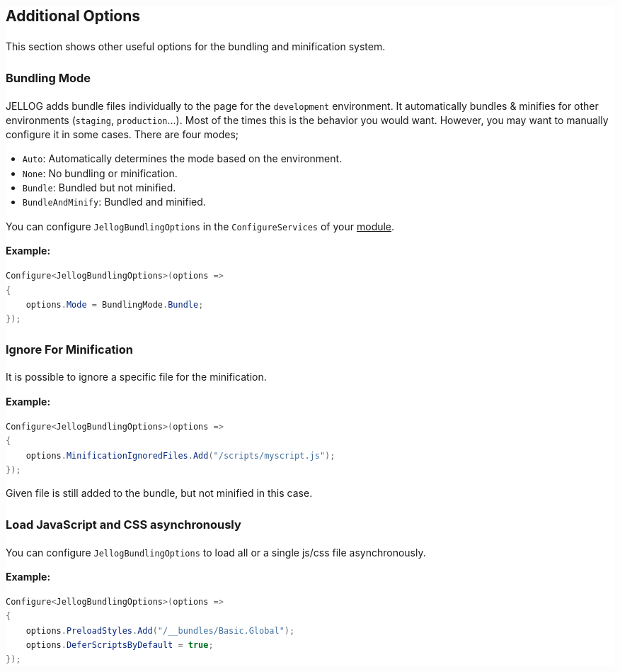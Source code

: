 ## Additional Options

This section shows other useful options for the bundling and minification system.

### Bundling Mode

JELLOG adds bundle files individually to the page for the `development` environment. It automatically bundles & minifies for other environments (`staging`, `production`...). Most of the times this is the behavior you would want. However, you may want to manually configure it in some cases. There are four modes;

* `Auto`: Automatically determines the mode based on the environment.
* `None`: No bundling or minification.
* `Bundle`: Bundled but not minified.
* `BundleAndMinify`: Bundled and minified.

You can configure `JellogBundlingOptions` in the `ConfigureServices` of your [module](../../Module-Development-Basics.md).

**Example:**

````csharp
Configure<JellogBundlingOptions>(options =>
{
    options.Mode = BundlingMode.Bundle;
});
````

### Ignore For Minification

It is possible to ignore a specific file for the minification.

**Example:**

````csharp
Configure<JellogBundlingOptions>(options =>
{
    options.MinificationIgnoredFiles.Add("/scripts/myscript.js");
});
````

Given file is still added to the bundle, but not minified in this case.

### Load JavaScript and CSS asynchronously

You can configure `JellogBundlingOptions` to load all or a single js/css file asynchronously.

**Example:**

````csharp
Configure<JellogBundlingOptions>(options =>
{
    options.PreloadStyles.Add("/__bundles/Basic.Global");
    options.DeferScriptsByDefault = true;
});
````

